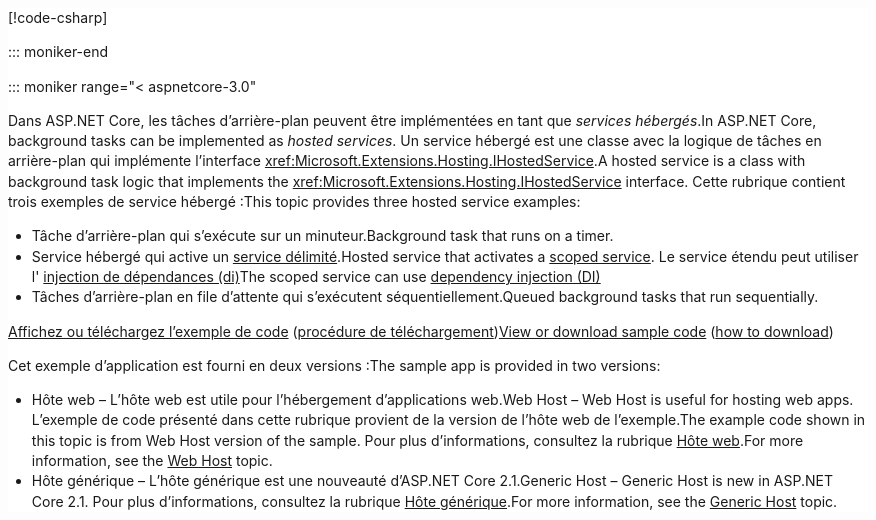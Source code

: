 [!code-csharp[](hosted-services/samples/3.x/BackgroundTasksSample/Program.cs?name=snippet3)]

::: moniker-end

::: moniker range="< aspnetcore-3.0"

<span data-ttu-id="a5f7b-207">Dans ASP.NET Core, les tâches d’arrière-plan peuvent être implémentées en tant que *services hébergés*.</span><span class="sxs-lookup"><span data-stu-id="a5f7b-207">In ASP.NET Core, background tasks can be implemented as *hosted services*.</span></span> <span data-ttu-id="a5f7b-208">Un service hébergé est une classe avec la logique de tâches en arrière-plan qui implémente l’interface <xref:Microsoft.Extensions.Hosting.IHostedService>.</span><span class="sxs-lookup"><span data-stu-id="a5f7b-208">A hosted service is a class with background task logic that implements the <xref:Microsoft.Extensions.Hosting.IHostedService> interface.</span></span> <span data-ttu-id="a5f7b-209">Cette rubrique contient trois exemples de service hébergé :</span><span class="sxs-lookup"><span data-stu-id="a5f7b-209">This topic provides three hosted service examples:</span></span>

* <span data-ttu-id="a5f7b-210">Tâche d’arrière-plan qui s’exécute sur un minuteur.</span><span class="sxs-lookup"><span data-stu-id="a5f7b-210">Background task that runs on a timer.</span></span>
* <span data-ttu-id="a5f7b-211">Service hébergé qui active un [service délimité](xref:fundamentals/dependency-injection#service-lifetimes).</span><span class="sxs-lookup"><span data-stu-id="a5f7b-211">Hosted service that activates a [scoped service](xref:fundamentals/dependency-injection#service-lifetimes).</span></span> <span data-ttu-id="a5f7b-212">Le service étendu peut utiliser l' [injection de dépendances (di)](xref:fundamentals/dependency-injection)</span><span class="sxs-lookup"><span data-stu-id="a5f7b-212">The scoped service can use [dependency injection (DI)](xref:fundamentals/dependency-injection)</span></span>
* <span data-ttu-id="a5f7b-213">Tâches d’arrière-plan en file d’attente qui s’exécutent séquentiellement.</span><span class="sxs-lookup"><span data-stu-id="a5f7b-213">Queued background tasks that run sequentially.</span></span>

<span data-ttu-id="a5f7b-214">[Affichez ou téléchargez l’exemple de code](https://github.com/aspnet/AspNetCore.Docs/tree/master/aspnetcore/fundamentals/host/hosted-services/samples/) ([procédure de téléchargement](xref:index#how-to-download-a-sample))</span><span class="sxs-lookup"><span data-stu-id="a5f7b-214">[View or download sample code](https://github.com/aspnet/AspNetCore.Docs/tree/master/aspnetcore/fundamentals/host/hosted-services/samples/) ([how to download](xref:index#how-to-download-a-sample))</span></span>

<span data-ttu-id="a5f7b-215">Cet exemple d’application est fourni en deux versions :</span><span class="sxs-lookup"><span data-stu-id="a5f7b-215">The sample app is provided in two versions:</span></span>

* <span data-ttu-id="a5f7b-216">Hôte web &ndash; L’hôte web est utile pour l’hébergement d’applications web.</span><span class="sxs-lookup"><span data-stu-id="a5f7b-216">Web Host &ndash; Web Host is useful for hosting web apps.</span></span> <span data-ttu-id="a5f7b-217">L’exemple de code présenté dans cette rubrique provient de la version de l’hôte web de l’exemple.</span><span class="sxs-lookup"><span data-stu-id="a5f7b-217">The example code shown in this topic is from Web Host version of the sample.</span></span> <span data-ttu-id="a5f7b-218">Pour plus d’informations, consultez la rubrique [Hôte web](xref:fundamentals/host/web-host).</span><span class="sxs-lookup"><span data-stu-id="a5f7b-218">For more information, see the [Web Host](xref:fundamentals/host/web-host) topic.</span></span>
* <span data-ttu-id="a5f7b-219">Hôte générique &ndash; L’hôte générique est une nouveauté d’ASP.NET Core 2.1.</span><span class="sxs-lookup"><span data-stu-id="a5f7b-219">Generic Host &ndash; Generic Host is new in ASP.NET Core 2.1.</span></span> <span data-ttu-id="a5f7b-220">Pour plus d’informations, consultez la rubrique [Hôte générique](xref:fundamentals/host/generic-host).</span><span class="sxs-lookup"><span data-stu-id="a5f7b-220">For more information, see the [Generic Host](xref:fundamentals/host/generic-host) topic.</span></span>
